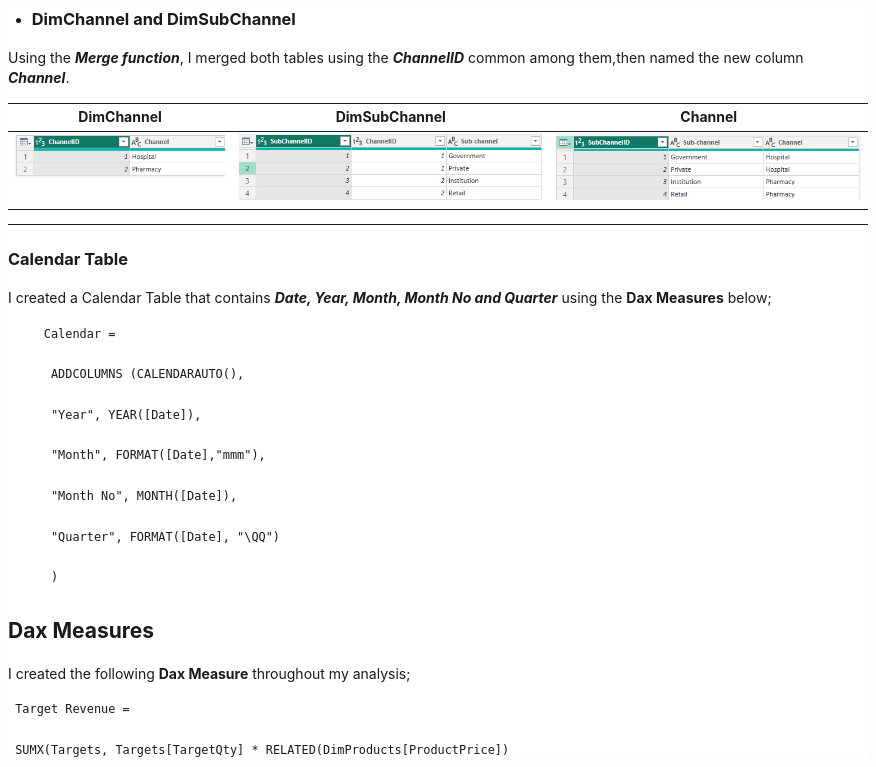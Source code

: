 - ### DimChannel and DimSubChannel
Using the **_Merge function_**, I merged both tables using the **_ChannelID_** common among them,then named the new column **_Channel_**.

DimChannel                          |               DimSubChannel                       |              Channel
:----------------------------------:|:-------------------------------------------------:|:------------------------------------------------:
![](DimChannel.png)                 |             ![](DimSubChannel.png)                |              ![](Channel.png)      
---



### Calendar Table
I created a Calendar Table that contains **_Date, Year, Month, Month No and Quarter_** using the **Dax Measures** below;

         Calendar = 

          ADDCOLUMNS (CALENDARAUTO(),

          "Year", YEAR([Date]),
          
          "Month", FORMAT([Date],"mmm"),
          
          "Month No", MONTH([Date]),
          
          "Quarter", FORMAT([Date], "\QQ")
          
          )

## Dax Measures

I created the following **Dax Measure** throughout my analysis;

     Target Revenue =

     SUMX(Targets, Targets[TargetQty] * RELATED(DimProducts[ProductPrice])
     